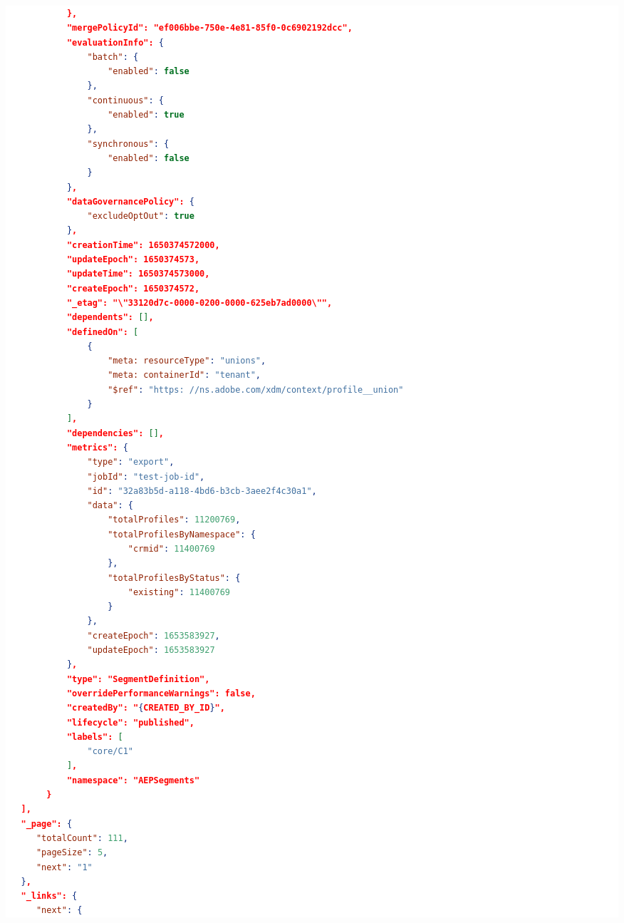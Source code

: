```json
            },
            "mergePolicyId": "ef006bbe-750e-4e81-85f0-0c6902192dcc",
            "evaluationInfo": {
                "batch": {
                    "enabled": false
                },
                "continuous": {
                    "enabled": true
                },
                "synchronous": {
                    "enabled": false
                }
            },
            "dataGovernancePolicy": {
                "excludeOptOut": true
            },
            "creationTime": 1650374572000,
            "updateEpoch": 1650374573,
            "updateTime": 1650374573000,
            "createEpoch": 1650374572,
            "_etag": "\"33120d7c-0000-0200-0000-625eb7ad0000\"",
            "dependents": [],
            "definedOn": [
                {
                    "meta: resourceType": "unions",
                    "meta: containerId": "tenant",
                    "$ref": "https: //ns.adobe.com/xdm/context/profile__union"
                }
            ],
            "dependencies": [],
            "metrics": {
                "type": "export",
                "jobId": "test-job-id",
                "id": "32a83b5d-a118-4bd6-b3cb-3aee2f4c30a1",
                "data": {
                    "totalProfiles": 11200769,
                    "totalProfilesByNamespace": {
                        "crmid": 11400769
                    },
                    "totalProfilesByStatus": {
                        "existing": 11400769
                    }
                },
                "createEpoch": 1653583927,
                "updateEpoch": 1653583927
            },
            "type": "SegmentDefinition",
            "overridePerformanceWarnings": false,
            "createdBy": "{CREATED_BY_ID}",
            "lifecycle": "published",
            "labels": [
                "core/C1"
            ],
            "namespace": "AEPSegments"
        }
   ],
   "_page": {
      "totalCount": 111,
      "pageSize": 5,
      "next": "1"
   },
   "_links": {
      "next": {
```